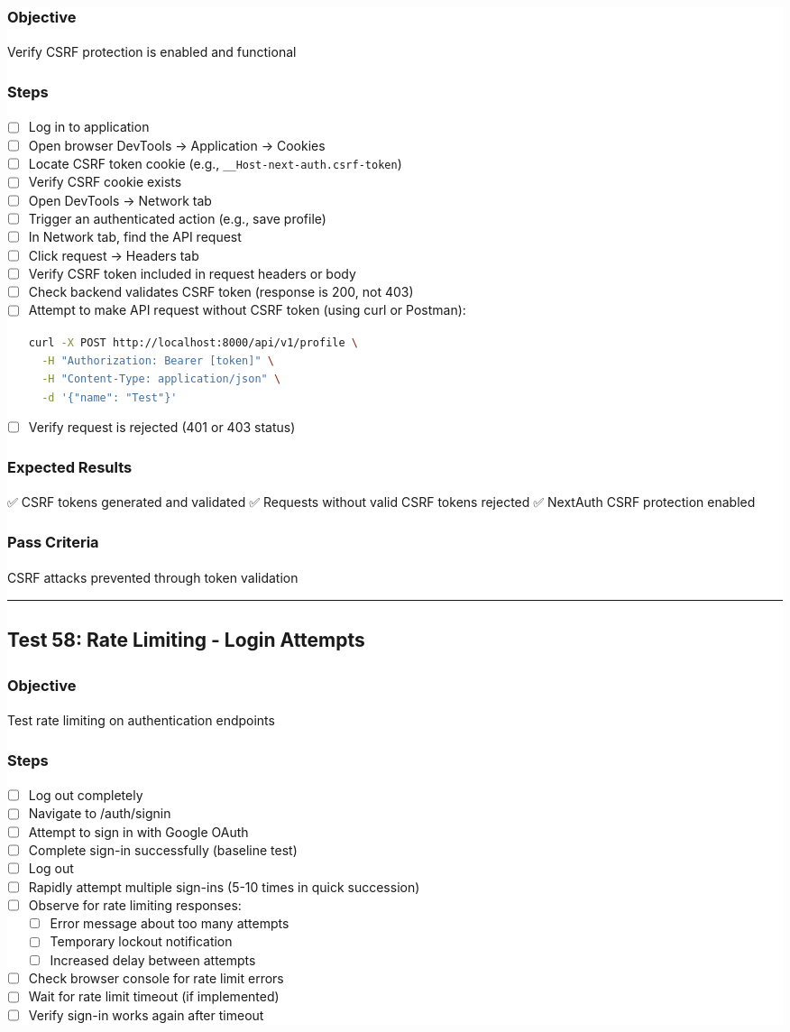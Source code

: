 ### Objective
Verify CSRF protection is enabled and functional

### Steps
- [ ] Log in to application
- [ ] Open browser DevTools → Application → Cookies
- [ ] Locate CSRF token cookie (e.g., `__Host-next-auth.csrf-token`)
- [ ] Verify CSRF cookie exists
- [ ] Open DevTools → Network tab
- [ ] Trigger an authenticated action (e.g., save profile)
- [ ] In Network tab, find the API request
- [ ] Click request → Headers tab
- [ ] Verify CSRF token included in request headers or body
- [ ] Check backend validates CSRF token (response is 200, not 403)
- [ ] Attempt to make API request without CSRF token (using curl or Postman):
  ```bash
  curl -X POST http://localhost:8000/api/v1/profile \
    -H "Authorization: Bearer [token]" \
    -H "Content-Type: application/json" \
    -d '{"name": "Test"}'
  ```
- [ ] Verify request is rejected (401 or 403 status)

### Expected Results
✅ CSRF tokens generated and validated
✅ Requests without valid CSRF tokens rejected
✅ NextAuth CSRF protection enabled

### Pass Criteria
CSRF attacks prevented through token validation

---

## Test 58: Rate Limiting - Login Attempts

### Objective
Test rate limiting on authentication endpoints

### Steps
- [ ] Log out completely
- [ ] Navigate to /auth/signin
- [ ] Attempt to sign in with Google OAuth
- [ ] Complete sign-in successfully (baseline test)
- [ ] Log out
- [ ] Rapidly attempt multiple sign-ins (5-10 times in quick succession)
- [ ] Observe for rate limiting responses:
  - [ ] Error message about too many attempts
  - [ ] Temporary lockout notification
  - [ ] Increased delay between attempts
- [ ] Check browser console for rate limit errors
- [ ] Wait for rate limit timeout (if implemented)
- [ ] Verify sign-in works again after timeout
